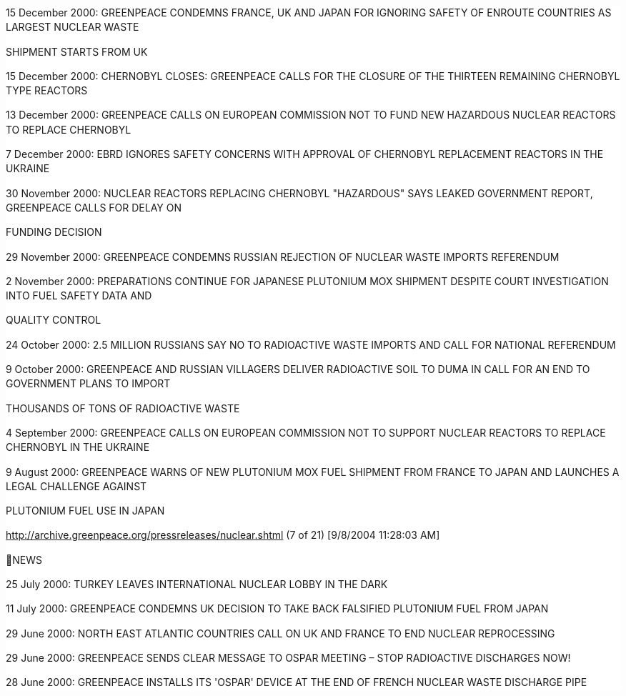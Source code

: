 15 December 2000: GREENPEACE CONDEMNS FRANCE, UK AND JAPAN FOR
IGNORING SAFETY OF ENROUTE COUNTRIES AS LARGEST NUCLEAR WASTE

SHIPMENT STARTS FROM UK

15 December 2000: CHERNOBYL CLOSES: GREENPEACE CALLS FOR THE CLOSURE
OF THE THIRTEEN REMAINING CHERNOBYL TYPE REACTORS

13 December 2000: GREENPEACE CALLS ON EUROPEAN COMMISSION NOT TO
FUND NEW HAZARDOUS NUCLEAR REACTORS TO REPLACE CHERNOBYL

7 December 2000: EBRD IGNORES SAFETY CONCERNS WITH APPROVAL OF
CHERNOBYL REPLACEMENT REACTORS IN THE UKRAINE

30 November 2000: NUCLEAR REACTORS REPLACING CHERNOBYL "HAZARDOUS"
SAYS LEAKED GOVERNMENT REPORT, GREENPEACE CALLS FOR DELAY ON

FUNDING DECISION

29 November 2000: GREENPEACE CONDEMNS RUSSIAN REJECTION OF NUCLEAR
WASTE IMPORTS REFERENDUM

2 November 2000: PREPARATIONS CONTINUE FOR JAPANESE PLUTONIUM MOX
SHIPMENT DESPITE COURT INVESTIGATION INTO FUEL SAFETY DATA AND

QUALITY CONTROL

24 October 2000: 2.5 MILLION RUSSIANS SAY NO TO RADIOACTIVE WASTE
IMPORTS AND CALL FOR NATIONAL REFERENDUM

9 October 2000: GREENPEACE AND RUSSIAN VILLAGERS DELIVER RADIOACTIVE
SOIL TO DUMA IN CALL FOR AN END TO GOVERNMENT PLANS TO IMPORT

THOUSANDS OF TONS OF RADIOACTIVE WASTE

4 September 2000: GREENPEACE CALLS ON EUROPEAN COMMISSION NOT TO
SUPPORT NUCLEAR REACTORS TO REPLACE CHERNOBYL IN THE UKRAINE

9 August 2000: GREENPEACE WARNS OF NEW PLUTONIUM MOX FUEL SHIPMENT
FROM FRANCE TO JAPAN AND LAUNCHES A LEGAL CHALLENGE AGAINST

PLUTONIUM FUEL USE IN JAPAN

http://archive.greenpeace.org/pressreleases/nuclear.shtml (7 of 21) [9/8/2004 11:28:03 AM]

NEWS

25 July 2000: TURKEY LEAVES INTERNATIONAL NUCLEAR LOBBY IN THE DARK

11 July 2000: GREENPEACE CONDEMNS UK DECISION TO TAKE BACK FALSIFIED
PLUTONIUM FUEL FROM JAPAN

29 June 2000: NORTH EAST ATLANTIC COUNTRIES CALL ON UK AND FRANCE TO
END NUCLEAR REPROCESSING

29 June 2000: GREENPEACE SENDS CLEAR MESSAGE TO OSPAR MEETING – STOP
RADIOACTIVE DISCHARGES NOW!

28 June 2000: GREENPEACE INSTALLS ITS 'OSPAR' DEVICE AT THE END OF
FRENCH NUCLEAR WASTE DISCHARGE PIPE
